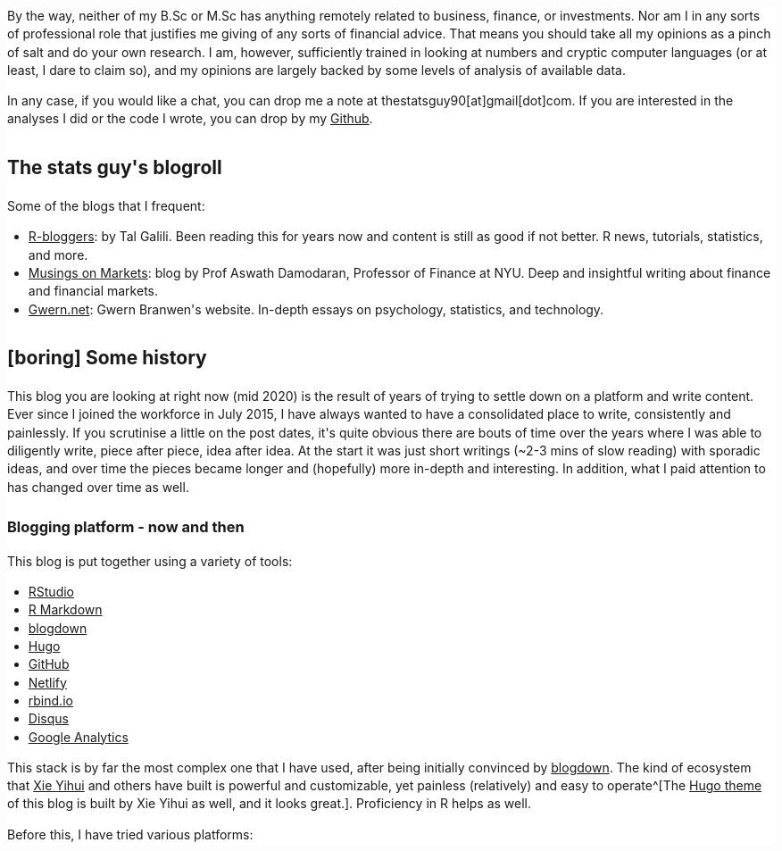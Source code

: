 By the way, neither of my B.Sc or M.Sc has anything remotely related to business, finance, or investments. Nor am I in any sorts of professional role that justifies me giving of any sorts of financial advice. That means you should take all my opinions as a pinch of salt and do your own research. I am, however, sufficiently trained in looking at numbers and cryptic computer languages (or at least, I dare to claim so), and my opinions are largely backed by some levels of analysis of available data.

In any case, if you would like a chat, you can drop me a note at thestatsguy90[at]gmail[dot]com. If you are interested in the analyses I did or the code I wrote, you can drop by my [Github](https://github.com/thestatsguy).

## The stats guy's blogroll

Some of the blogs that I frequent:

* [R-bloggers](https://www.r-bloggers.com/): by Tal Galili. Been reading this for years now and content is still as good if not better. R news, tutorials, statistics, and more.
* [Musings on Markets](http://aswathdamodaran.blogspot.com/): blog by Prof Aswath Damodaran, Professor of Finance at NYU. Deep and insightful writing about finance and financial markets.
* [Gwern.net](https://www.gwern.net/index): Gwern Branwen's website. In-depth essays on psychology, statistics, and technology.

## [boring] Some history

This blog you are looking at right now (mid 2020) is the result of years of trying to settle down on a platform and write content. Ever since I joined the workforce in July 2015, I have always wanted to have a consolidated place to write, consistently and painlessly. If you scrutinise a little on the post dates, it's quite obvious there are bouts of time over the years where I was able to diligently write, piece after piece, idea after idea. At the start it was just short writings (~2-3 mins of slow reading) with sporadic ideas, and over time the pieces became longer and (hopefully) more in-depth and interesting. In addition, what I paid attention to has changed over time as well.

### Blogging platform - now and then

This blog is put together using a variety of tools:

* [RStudio](https://rstudio.com/)
* [R Markdown](https://rmarkdown.rstudio.com/)
* [blogdown](https://bookdown.org/yihui/blogdown/)
* [Hugo](https://gohugo.io/)
* [GitHub](https://github.com/)
* [Netlify](https://www.netlify.com/)
* [rbind.io](https://support.rbind.io/about/)
* [Disqus](https://disqus.com/)
* [Google Analytics](https://analytics.google.com/)

This stack is by far the most complex one that I have used, after being initially convinced by [blogdown](https://bookdown.org/yihui/blogdown/). The kind of ecosystem that [Xie Yihui](https://yihui.org/) and others have built is powerful and customizable, yet painless (relatively) and easy to operate^[The [Hugo theme](https://xmin.yihui.org/) of this blog is built by Xie Yihui as well, and it looks great.]. Proficiency in R helps as well.

Before this, I have tried various platforms:
